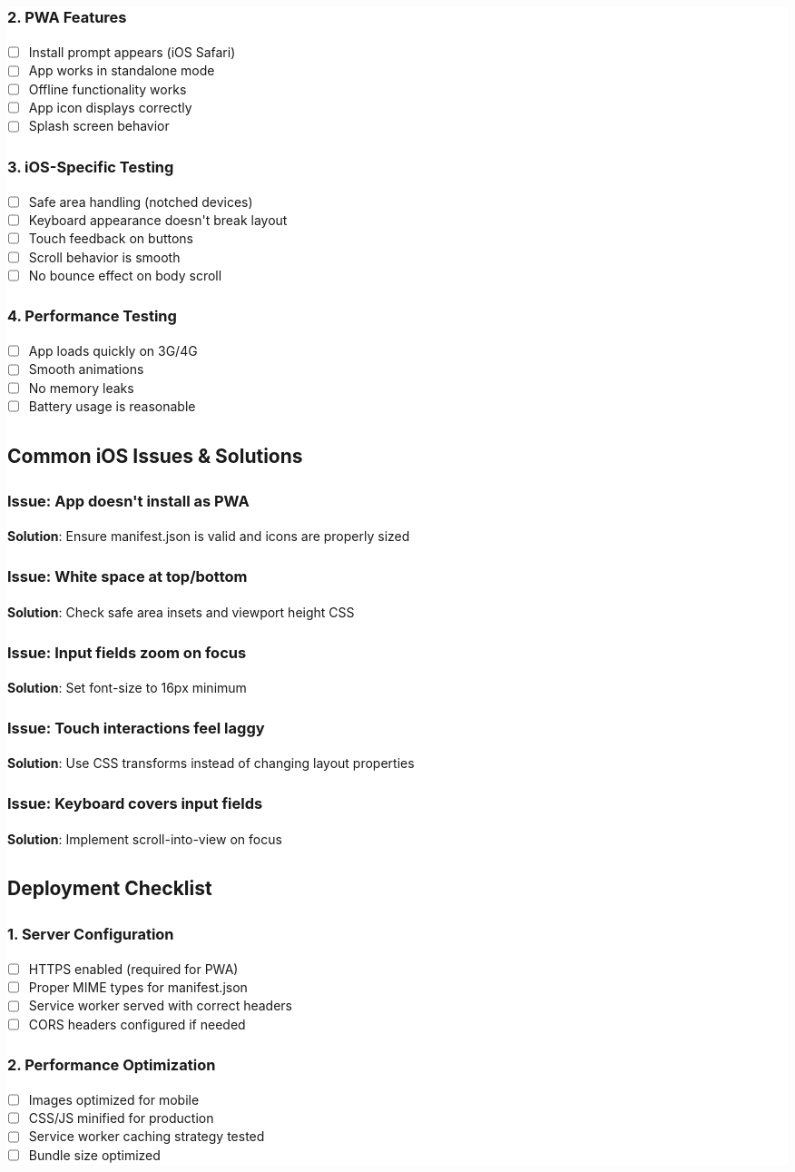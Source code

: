 ### 2. PWA Features
- [ ] Install prompt appears (iOS Safari)
- [ ] App works in standalone mode
- [ ] Offline functionality works
- [ ] App icon displays correctly
- [ ] Splash screen behavior

### 3. iOS-Specific Testing
- [ ] Safe area handling (notched devices)
- [ ] Keyboard appearance doesn't break layout
- [ ] Touch feedback on buttons
- [ ] Scroll behavior is smooth
- [ ] No bounce effect on body scroll

### 4. Performance Testing
- [ ] App loads quickly on 3G/4G
- [ ] Smooth animations
- [ ] No memory leaks
- [ ] Battery usage is reasonable

## Common iOS Issues & Solutions

### Issue: App doesn't install as PWA
**Solution**: Ensure manifest.json is valid and icons are properly sized

### Issue: White space at top/bottom
**Solution**: Check safe area insets and viewport height CSS

### Issue: Input fields zoom on focus
**Solution**: Set font-size to 16px minimum

### Issue: Touch interactions feel laggy
**Solution**: Use CSS transforms instead of changing layout properties

### Issue: Keyboard covers input fields
**Solution**: Implement scroll-into-view on focus

## Deployment Checklist

### 1. Server Configuration
- [ ] HTTPS enabled (required for PWA)
- [ ] Proper MIME types for manifest.json
- [ ] Service worker served with correct headers
- [ ] CORS headers configured if needed

### 2. Performance Optimization
- [ ] Images optimized for mobile
- [ ] CSS/JS minified for production
- [ ] Service worker caching strategy tested
- [ ] Bundle size optimized

